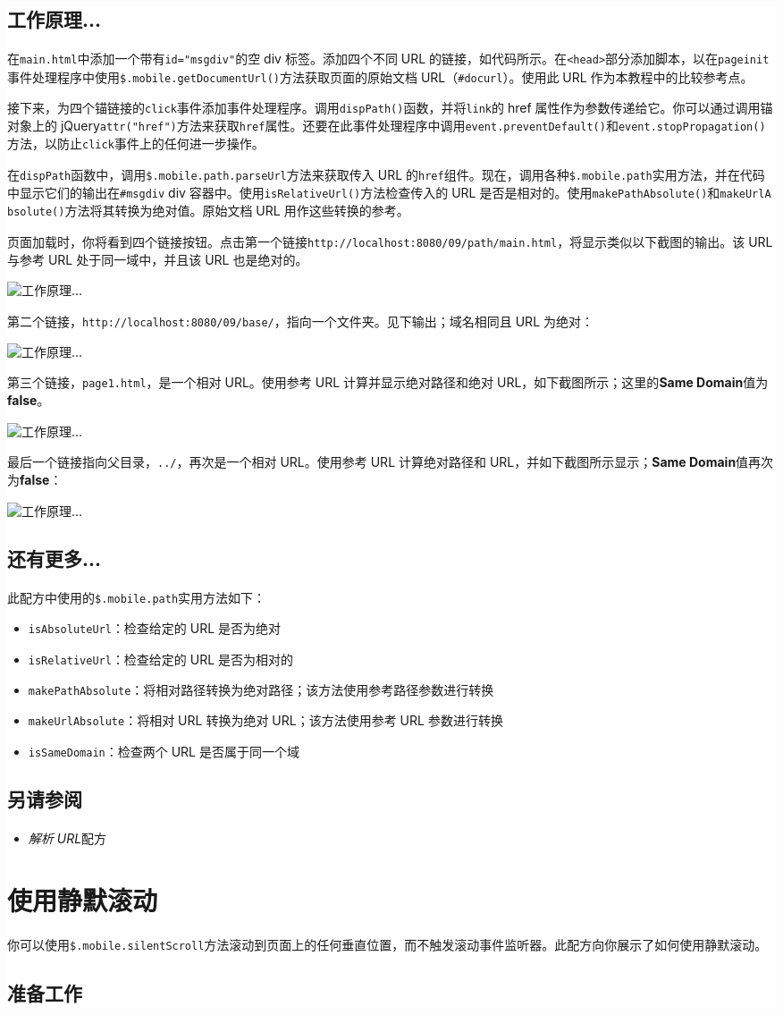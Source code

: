 ## 工作原理...

在`main.html`中添加一个带有`id="msgdiv"`的空 div 标签。添加四个不同 URL 的链接，如代码所示。在`<head>`部分添加脚本，以在`pageinit`事件处理程序中使用`$.mobile.getDocumentUrl()`方法获取页面的原始文档 URL（`#docurl`）。使用此 URL 作为本教程中的比较参考点。

接下来，为四个锚链接的`click`事件添加事件处理程序。调用`dispPath()`函数，并将`link`的 href 属性作为参数传递给它。你可以通过调用锚对象上的 jQuery`attr("href")`方法来获取`href`属性。还要在此事件处理程序中调用`event.preventDefault()`和`event.stopPropagation()`方法，以防止`click`事件上的任何进一步操作。

在`dispPath`函数中，调用`$.mobile.path.parseUrl`方法来获取传入 URL 的`href`组件。现在，调用各种`$.mobile.path`实用方法，并在代码中显示它们的输出在`#msgdiv` div 容器中。使用`isRelativeUrl()`方法检查传入的 URL 是否是相对的。使用`makePathAbsolute()`和`makeUrlAbsolute()`方法将其转换为绝对值。原始文档 URL 用作这些转换的参考。

页面加载时，你将看到四个链接按钮。点击第一个链接`http://localhost:8080/09/path/main.html`，将显示类似以下截图的输出。该 URL 与参考 URL 处于同一域中，并且该 URL 也是绝对的。

![工作原理...](img/7225_09_09.jpg)

第二个链接，`http://localhost:8080/09/base/`，指向一个文件夹。见下输出；域名相同且 URL 为绝对： 

![工作原理...](img/7225_09_10.jpg)

第三个链接，`page1.html`，是一个相对 URL。使用参考 URL 计算并显示绝对路径和绝对 URL，如下截图所示；这里的**Same Domain**值为**false**。

![工作原理...](img/7225_09_11.jpg)

最后一个链接指向父目录，`../`，再次是一个相对 URL。使用参考 URL 计算绝对路径和 URL，并如下截图所示显示；**Same Domain**值再次为**false**：

![工作原理...](img/7225_09_12.jpg)

## 还有更多...

此配方中使用的`$.mobile.path`实用方法如下：

+   `isAbsoluteUrl`：检查给定的 URL 是否为绝对

+   `isRelativeUrl`：检查给定的 URL 是否为相对的

+   `makePathAbsolute`：将相对路径转换为绝对路径；该方法使用参考路径参数进行转换

+   `makeUrlAbsolute`：将相对 URL 转换为绝对 URL；该方法使用参考 URL 参数进行转换

+   `isSameDomain`：检查两个 URL 是否属于同一个域

## 另请参阅

+   *解析 URL*配方

# 使用静默滚动

你可以使用`$.mobile.silentScroll`方法滚动到页面上的任何垂直位置，而不触发滚动事件监听器。此配方向你展示了如何使用静默滚动。

## 准备工作
